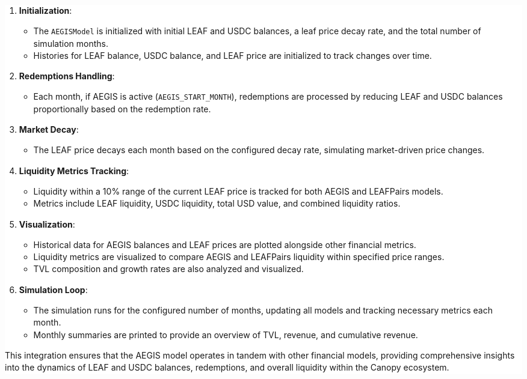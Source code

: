 1. **Initialization**:
   - The `AEGISModel` is initialized with initial LEAF and USDC balances, a leaf price decay rate, and the total number of simulation months.
   - Histories for LEAF balance, USDC balance, and LEAF price are initialized to track changes over time.

2. **Redemptions Handling**:
   - Each month, if AEGIS is active (`AEGIS_START_MONTH`), redemptions are processed by reducing LEAF and USDC balances proportionally based on the redemption rate.

3. **Market Decay**:
   - The LEAF price decays each month based on the configured decay rate, simulating market-driven price changes.

4. **Liquidity Metrics Tracking**:
   - Liquidity within a 10% range of the current LEAF price is tracked for both AEGIS and LEAFPairs models.
   - Metrics include LEAF liquidity, USDC liquidity, total USD value, and combined liquidity ratios.

5. **Visualization**:
   - Historical data for AEGIS balances and LEAF prices are plotted alongside other financial metrics.
   - Liquidity metrics are visualized to compare AEGIS and LEAFPairs liquidity within specified price ranges.
   - TVL composition and growth rates are also analyzed and visualized.

6. **Simulation Loop**:
   - The simulation runs for the configured number of months, updating all models and tracking necessary metrics each month.
   - Monthly summaries are printed to provide an overview of TVL, revenue, and cumulative revenue.

This integration ensures that the AEGIS model operates in tandem with other financial models, providing comprehensive insights into the dynamics of LEAF and USDC balances, redemptions, and overall liquidity within the Canopy ecosystem.
